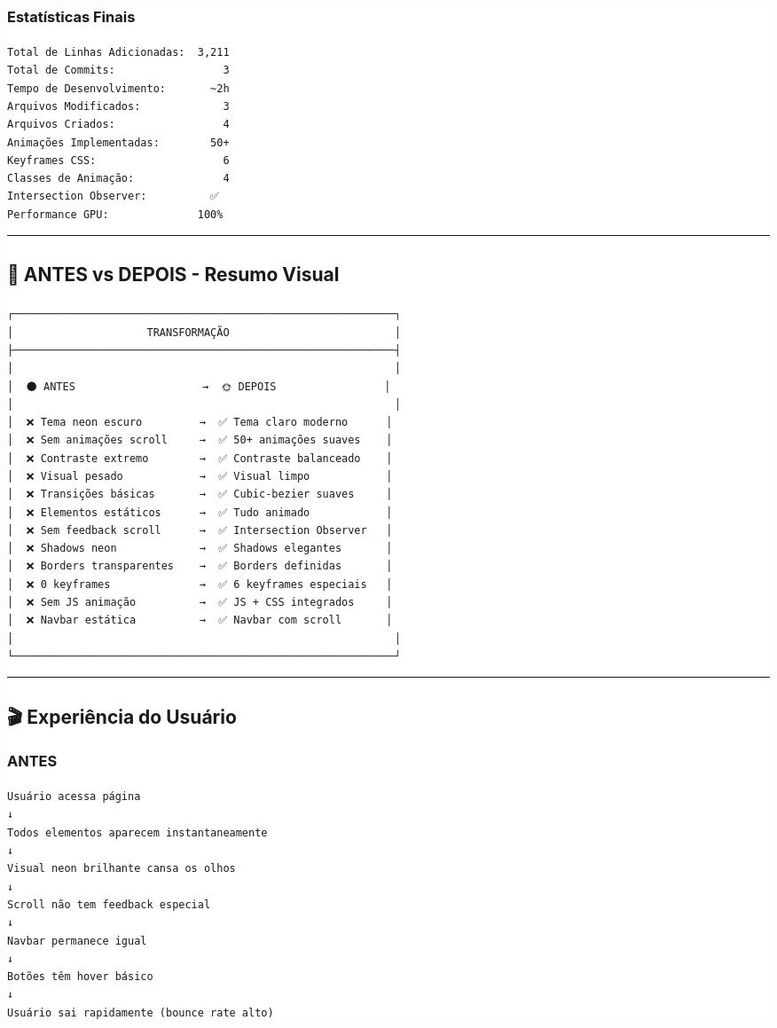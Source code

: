 ### Estatísticas Finais

```
Total de Linhas Adicionadas:  3,211
Total de Commits:                 3
Tempo de Desenvolvimento:       ~2h
Arquivos Modificados:             3
Arquivos Criados:                 4
Animações Implementadas:        50+
Keyframes CSS:                    6
Classes de Animação:              4
Intersection Observer:          ✅
Performance GPU:              100%
```

---

## 🎯 ANTES vs DEPOIS - Resumo Visual

```
┌────────────────────────────────────────────────────────────┐
│                     TRANSFORMAÇÃO                          │
├────────────────────────────────────────────────────────────┤
│                                                            │
│  🌑 ANTES                    →  🌞 DEPOIS                 │
│                                                            │
│  ❌ Tema neon escuro         →  ✅ Tema claro moderno      │
│  ❌ Sem animações scroll     →  ✅ 50+ animações suaves    │
│  ❌ Contraste extremo        →  ✅ Contraste balanceado    │
│  ❌ Visual pesado            →  ✅ Visual limpo            │
│  ❌ Transições básicas       →  ✅ Cubic-bezier suaves     │
│  ❌ Elementos estáticos      →  ✅ Tudo animado            │
│  ❌ Sem feedback scroll      →  ✅ Intersection Observer   │
│  ❌ Shadows neon             →  ✅ Shadows elegantes       │
│  ❌ Borders transparentes    →  ✅ Borders definidas       │
│  ❌ 0 keyframes              →  ✅ 6 keyframes especiais   │
│  ❌ Sem JS animação          →  ✅ JS + CSS integrados     │
│  ❌ Navbar estática          →  ✅ Navbar com scroll       │
│                                                            │
└────────────────────────────────────────────────────────────┘
```

---

## 🎬 Experiência do Usuário

### ANTES
```
Usuário acessa página
↓
Todos elementos aparecem instantaneamente
↓
Visual neon brilhante cansa os olhos
↓
Scroll não tem feedback especial
↓
Navbar permanece igual
↓
Botões têm hover básico
↓
Usuário sai rapidamente (bounce rate alto)
```
